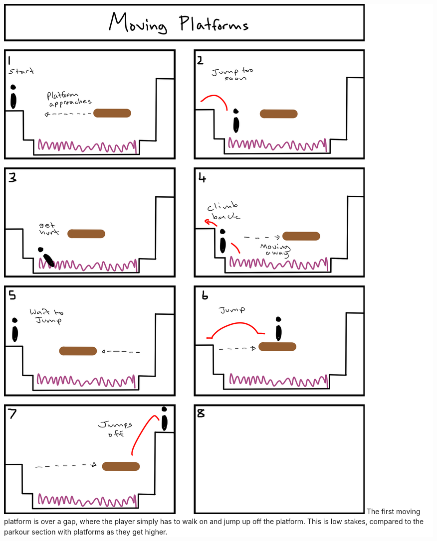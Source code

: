 ![storyboard moving platforms](DocImages/moving.png)
The first moving platform is over a gap, where the player simply has to walk on and jump up off the platform. This is low stakes, compared to the parkour section with platforms as they get higher. 
